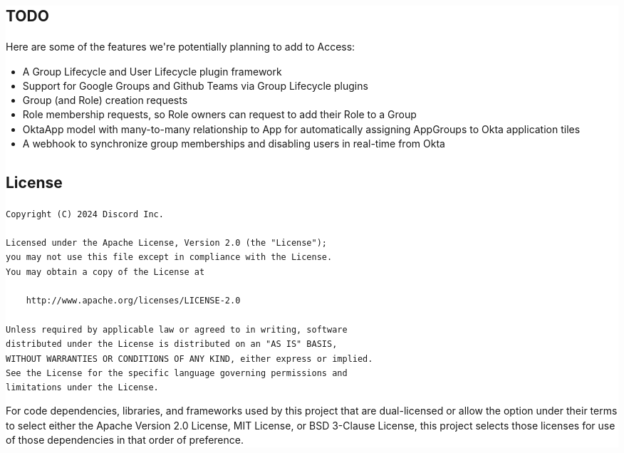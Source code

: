 ## TODO

Here are some of the features we're potentially planning to add to Access:

- A Group Lifecycle and User Lifecycle plugin framework
- Support for Google Groups and Github Teams via Group Lifecycle plugins
- Group (and Role) creation requests
- Role membership requests, so Role owners can request to add their Role to a Group
- OktaApp model with many-to-many relationship to App for automatically assigning AppGroups to Okta application tiles
- A webhook to synchronize group memberships and disabling users in real-time from Okta

## License

```
Copyright (C) 2024 Discord Inc.

Licensed under the Apache License, Version 2.0 (the "License");
you may not use this file except in compliance with the License.
You may obtain a copy of the License at

    http://www.apache.org/licenses/LICENSE-2.0

Unless required by applicable law or agreed to in writing, software
distributed under the License is distributed on an "AS IS" BASIS,
WITHOUT WARRANTIES OR CONDITIONS OF ANY KIND, either express or implied.
See the License for the specific language governing permissions and
limitations under the License.
```

For code dependencies, libraries, and frameworks used by this project that are dual-licensed or allow the option under their terms to select either the Apache Version 2.0 License, MIT License, or BSD 3-Clause License, this project selects those licenses for use of those dependencies in that order of preference.
